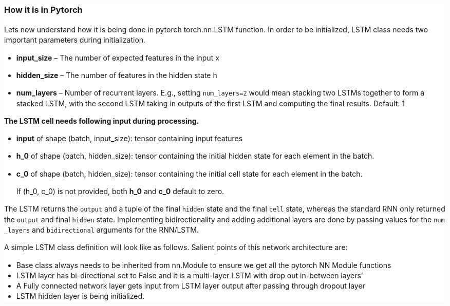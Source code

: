 ### How it is in Pytorch

Lets now understand how it is being done in pytorch torch.nn.LSTM function. In order to be initialized, LSTM class needs two important parameters during initialization.

- **input_size** – The number of expected features in the input x

- **hidden_size** – The number of features in the hidden state h

- **num_layers** – Number of recurrent layers. E.g., setting `num_layers=2` would mean stacking two LSTMs together to form a stacked LSTM, with the second LSTM taking in outputs of the first LSTM and computing the final results. Default: 1

  

**The LSTM cell needs following input during processing.**

- **input** of shape (batch, input_size): tensor containing input features

- **h_0** of shape (batch, hidden_size): tensor containing the initial hidden state for each element in the batch.

- **c_0** of shape (batch, hidden_size): tensor containing the initial cell state for each element in the batch.

  If (h_0, c_0) is not provided, both **h_0** and **c_0** default to zero.

The LSTM returns the `output` and a tuple of the final `hidden` state and the final `cell` state, whereas the standard RNN only returned the `output` and final `hidden` state. Implementing bidirectionality and adding additional layers are done by passing values for the `num_layers` and `bidirectional` arguments for the RNN/LSTM. 

A simple LSTM class definition will look like as follows. Salient points of this network architecture are:

- Base class always needs to be inherited from nn.Module to ensure we get all the pytorch NN Module functions
- LSTM layer has bi-directional set to False and it is a multi-layer LSTM with drop out in-between layers’
- A Fully connected network layer gets input from LSTM layer output after passing through dropout layer
- LSTM hidden layer is being initialized.
